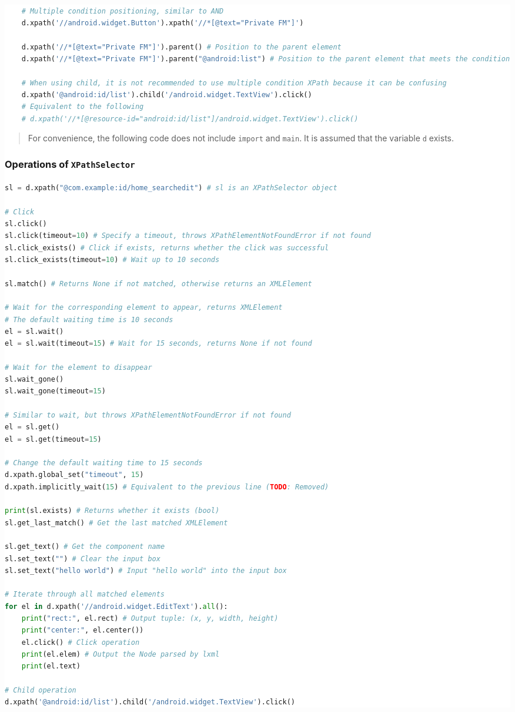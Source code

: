 ```python
    # Multiple condition positioning, similar to AND
    d.xpath('//android.widget.Button').xpath('//*[@text="Private FM"]')
    
    d.xpath('//*[@text="Private FM"]').parent() # Position to the parent element
    d.xpath('//*[@text="Private FM"]').parent("@android:list") # Position to the parent element that meets the condition

    # When using child, it is not recommended to use multiple condition XPath because it can be confusing
    d.xpath('@android:id/list').child('/android.widget.TextView').click()
    # Equivalent to the following
    # d.xpath('//*[@resource-id="android:id/list"]/android.widget.TextView').click()
```

> For convenience, the following code does not include `import` and `main`. It is assumed that the variable `d` exists.

### Operations of `XPathSelector`

```python
sl = d.xpath("@com.example:id/home_searchedit") # sl is an XPathSelector object

# Click
sl.click()
sl.click(timeout=10) # Specify a timeout, throws XPathElementNotFoundError if not found
sl.click_exists() # Click if exists, returns whether the click was successful
sl.click_exists(timeout=10) # Wait up to 10 seconds

sl.match() # Returns None if not matched, otherwise returns an XMLElement

# Wait for the corresponding element to appear, returns XMLElement
# The default waiting time is 10 seconds
el = sl.wait()
el = sl.wait(timeout=15) # Wait for 15 seconds, returns None if not found

# Wait for the element to disappear
sl.wait_gone()
sl.wait_gone(timeout=15) 

# Similar to wait, but throws XPathElementNotFoundError if not found
el = sl.get() 
el = sl.get(timeout=15)

# Change the default waiting time to 15 seconds
d.xpath.global_set("timeout", 15)
d.xpath.implicitly_wait(15) # Equivalent to the previous line (TODO: Removed)

print(sl.exists) # Returns whether it exists (bool)
sl.get_last_match() # Get the last matched XMLElement

sl.get_text() # Get the component name
sl.set_text("") # Clear the input box
sl.set_text("hello world") # Input "hello world" into the input box

# Iterate through all matched elements
for el in d.xpath('//android.widget.EditText').all():
    print("rect:", el.rect) # Output tuple: (x, y, width, height)
    print("center:", el.center())
    el.click() # Click operation
    print(el.elem) # Output the Node parsed by lxml
    print(el.text)

# Child operation
d.xpath('@android:id/list').child('/android.widget.TextView').click()
```